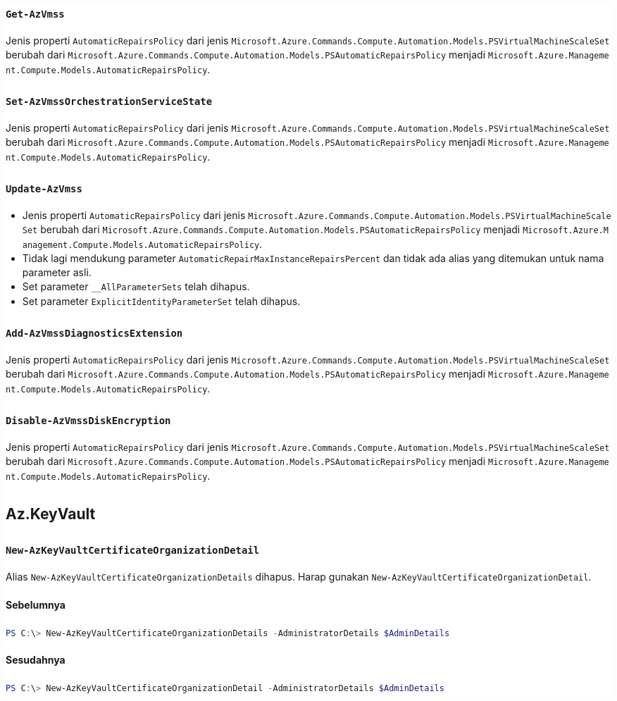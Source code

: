### `Get-AzVmss`

Jenis properti `AutomaticRepairsPolicy` dari jenis `Microsoft.Azure.Commands.Compute.Automation.Models.PSVirtualMachineScaleSet` berubah dari `Microsoft.Azure.Commands.Compute.Automation.Models.PSAutomaticRepairsPolicy` menjadi `Microsoft.Azure.Management.Compute.Models.AutomaticRepairsPolicy`.

### `Set-AzVmssOrchestrationServiceState`

Jenis properti `AutomaticRepairsPolicy` dari jenis `Microsoft.Azure.Commands.Compute.Automation.Models.PSVirtualMachineScaleSet` berubah dari `Microsoft.Azure.Commands.Compute.Automation.Models.PSAutomaticRepairsPolicy` menjadi `Microsoft.Azure.Management.Compute.Models.AutomaticRepairsPolicy`.

### `Update-AzVmss`

- Jenis properti `AutomaticRepairsPolicy` dari jenis `Microsoft.Azure.Commands.Compute.Automation.Models.PSVirtualMachineScaleSet` berubah dari `Microsoft.Azure.Commands.Compute.Automation.Models.PSAutomaticRepairsPolicy` menjadi `Microsoft.Azure.Management.Compute.Models.AutomaticRepairsPolicy`.
- Tidak lagi mendukung parameter `AutomaticRepairMaxInstanceRepairsPercent` dan tidak ada alias yang ditemukan untuk nama parameter asli.
- Set parameter `__AllParameterSets` telah dihapus.
- Set parameter `ExplicitIdentityParameterSet` telah dihapus.

### `Add-AzVmssDiagnosticsExtension`

Jenis properti `AutomaticRepairsPolicy` dari jenis `Microsoft.Azure.Commands.Compute.Automation.Models.PSVirtualMachineScaleSet` berubah dari `Microsoft.Azure.Commands.Compute.Automation.Models.PSAutomaticRepairsPolicy` menjadi `Microsoft.Azure.Management.Compute.Models.AutomaticRepairsPolicy`.

### `Disable-AzVmssDiskEncryption`

Jenis properti `AutomaticRepairsPolicy` dari jenis `Microsoft.Azure.Commands.Compute.Automation.Models.PSVirtualMachineScaleSet` berubah dari `Microsoft.Azure.Commands.Compute.Automation.Models.PSAutomaticRepairsPolicy` menjadi `Microsoft.Azure.Management.Compute.Models.AutomaticRepairsPolicy`.

## <a name="azkeyvault"></a>Az.KeyVault

### `New-AzKeyVaultCertificateOrganizationDetail`

Alias `New-AzKeyVaultCertificateOrganizationDetails` dihapus. Harap gunakan `New-AzKeyVaultCertificateOrganizationDetail`.

#### <a name="before"></a>Sebelumnya

```powershell
PS C:\> New-AzKeyVaultCertificateOrganizationDetails -AdministratorDetails $AdminDetails
```

#### <a name="after"></a>Sesudahnya

```powershell
PS C:\> New-AzKeyVaultCertificateOrganizationDetail -AdministratorDetails $AdminDetails
```
